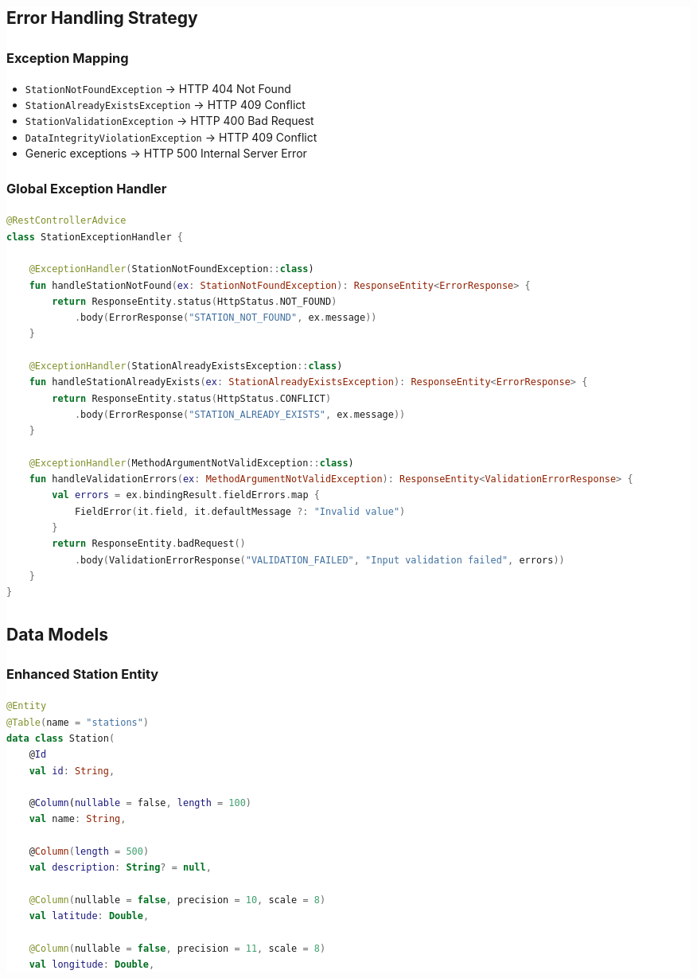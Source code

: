 ## Error Handling Strategy

### Exception Mapping

- `StationNotFoundException` → HTTP 404 Not Found
- `StationAlreadyExistsException` → HTTP 409 Conflict
- `StationValidationException` → HTTP 400 Bad Request
- `DataIntegrityViolationException` → HTTP 409 Conflict
- Generic exceptions → HTTP 500 Internal Server Error

### Global Exception Handler

```kotlin
@RestControllerAdvice
class StationExceptionHandler {

    @ExceptionHandler(StationNotFoundException::class)
    fun handleStationNotFound(ex: StationNotFoundException): ResponseEntity<ErrorResponse> {
        return ResponseEntity.status(HttpStatus.NOT_FOUND)
            .body(ErrorResponse("STATION_NOT_FOUND", ex.message))
    }

    @ExceptionHandler(StationAlreadyExistsException::class)
    fun handleStationAlreadyExists(ex: StationAlreadyExistsException): ResponseEntity<ErrorResponse> {
        return ResponseEntity.status(HttpStatus.CONFLICT)
            .body(ErrorResponse("STATION_ALREADY_EXISTS", ex.message))
    }

    @ExceptionHandler(MethodArgumentNotValidException::class)
    fun handleValidationErrors(ex: MethodArgumentNotValidException): ResponseEntity<ValidationErrorResponse> {
        val errors = ex.bindingResult.fieldErrors.map {
            FieldError(it.field, it.defaultMessage ?: "Invalid value")
        }
        return ResponseEntity.badRequest()
            .body(ValidationErrorResponse("VALIDATION_FAILED", "Input validation failed", errors))
    }
}
```

## Data Models

### Enhanced Station Entity

```kotlin
@Entity
@Table(name = "stations")
data class Station(
    @Id
    val id: String,

    @Column(nullable = false, length = 100)
    val name: String,

    @Column(length = 500)
    val description: String? = null,

    @Column(nullable = false, precision = 10, scale = 8)
    val latitude: Double,

    @Column(nullable = false, precision = 11, scale = 8)
    val longitude: Double,
```